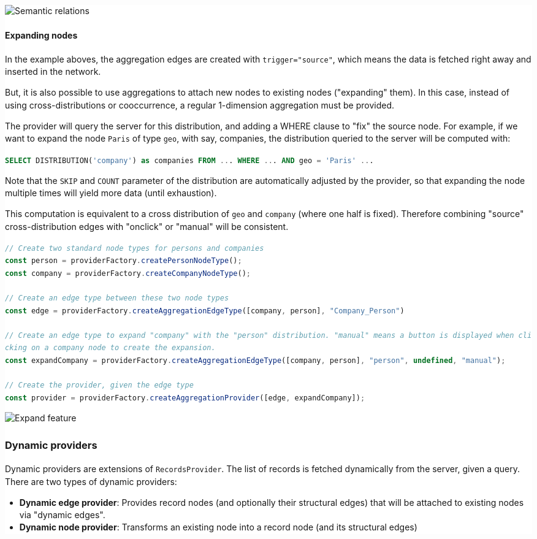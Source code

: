 ![Semantic relations](/assets/modules/network/semantic-relations.png)

#### Expanding nodes

In the example aboves, the aggregation edges are created with `trigger="source"`, which means the data is fetched right away and inserted in the network.

But, it is also possible to use aggregations to attach new nodes to existing nodes ("expanding" them). In this case, instead of using cross-distributions or cooccurrence, a regular 1-dimension aggregation must be provided.

The provider will query the server for this distribution, and adding a WHERE clause to "fix" the source node. For example, if we want to expand the node `Paris` of type `geo`, with say, companies, the distribution queried to the server will be computed with:

```sql
SELECT DISTRIBUTION('company') as companies FROM ... WHERE ... AND geo = 'Paris' ...
```

Note that the `SKIP` and `COUNT` parameter of the distribution are automatically adjusted by the provider, so that expanding the node multiple times will yield more data (until exhaustion).

This computation is equivalent to a cross distribution of `geo` and `company` (where one half is fixed). Therefore combining "source" cross-distribution edges with "onclick" or "manual" will be consistent.

```ts
// Create two standard node types for persons and companies
const person = providerFactory.createPersonNodeType();
const company = providerFactory.createCompanyNodeType();

// Create an edge type between these two node types
const edge = providerFactory.createAggregationEdgeType([company, person], "Company_Person")

// Create an edge type to expand "company" with the "person" distribution. "manual" means a button is displayed when clicking on a company node to create the expansion.
const expandCompany = providerFactory.createAggregationEdgeType([company, person], "person", undefined, "manual");

// Create the provider, given the edge type
const provider = providerFactory.createAggregationProvider([edge, expandCompany]);
```

![Expand feature](/assets/modules/network/expand.png)

### Dynamic providers

Dynamic providers are extensions of `RecordsProvider`. The list of records is fetched dynamically from the server, given a query. There are two types of dynamic providers:

- **Dynamic edge provider**: Provides record nodes (and optionally their structural edges) that will be attached to existing nodes via "dynamic edges".
- **Dynamic node provider**: Transforms an existing node into a record node (and its structural edges)
